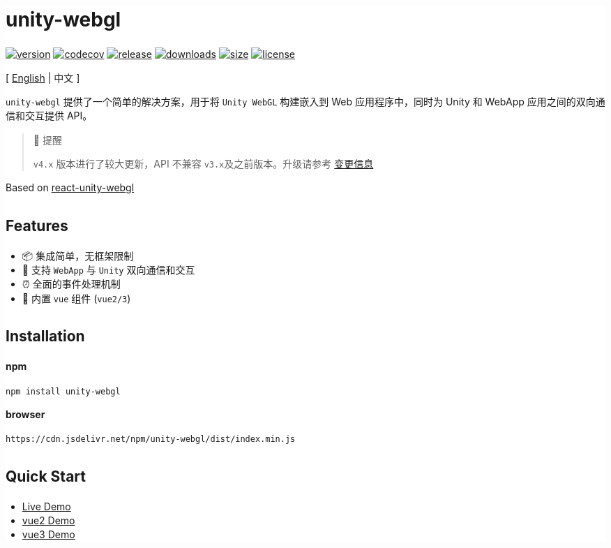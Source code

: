 # unity-webgl

[![version](https://img.shields.io/npm/v/unity-webgl?style=flat-square)](https://www.npmjs.com/package/unity-webgl)
[![codecov](https://codecov.io/gh/Marinerer/unity-webgl/graph/badge.svg?token=7J0R98DRUB)](https://codecov.io/gh/Marinerer/unity-webgl)
[![release](https://img.shields.io/github/actions/workflow/status/Marinerer/unity-webgl/release.yml?style=flat-square)](https://github.com/Marinerer/unity-webgl/releases)
[![downloads](https://img.shields.io/npm/dm/unity-webgl?style=flat-square)](https://www.npmjs.com/package/unity-webgl)
[![size](https://img.shields.io/bundlephobia/minzip/unity-webgl?style=flat-square)](https://bundlephobia.com/package/unity-webgl)
[![license](https://img.shields.io/npm/l/unity-webgl?style=flat-square)](https://github.com/Marinerer/unity-webgl)

[ [English](./README.md) | 中文 ]

`unity-webgl` 提供了一个简单的解决方案，用于将 `Unity WebGL` 构建嵌入到 Web 应用程序中，同时为 Unity 和 WebApp 应用之间的双向通信和交互提供 API。

> 🚨 提醒
> 
> `v4.x` 版本进行了较大更新，API 不兼容 `v3.x`及之前版本。升级请参考 [变更信息](https://github.com/Marinerer/unity-webgl/wiki/Major-changes-in-v4)


Based on [react-unity-webgl](https://github.com/jeffreylanters/react-unity-webgl)

## Features

- 📦 集成简单，无框架限制
- 📩 支持 `WebApp` 与 `Unity` 双向通信和交互
- ⏰ 全面的事件处理机制
- 🧲 内置 `vue` 组件 (`vue2/3`)

## Installation

**npm**

```
npm install unity-webgl
```

**browser**

```
https://cdn.jsdelivr.net/npm/unity-webgl/dist/index.min.js
```

## Quick Start

- [Live Demo]()
- [vue2 Demo](https://stackblitz.com/edit/unity-webgl-vue2-demo)
- [vue3 Demo](https://stackblitz.com/edit/unity-webgl-vue3-demo)
